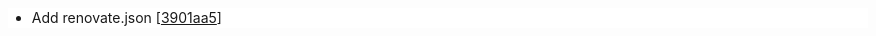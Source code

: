 -  Add renovate.json [[3901aa5](https://github.com/snaildos/SnailFM-Application/commit/3901aa5d423e3e85b4f062edbca829f9c1728dda)]


